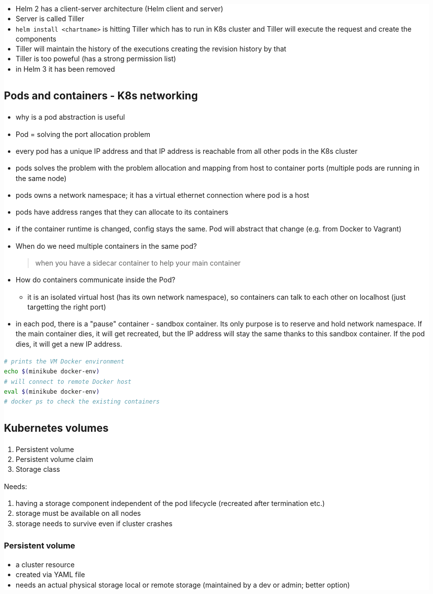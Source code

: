 - Helm 2 has a client-server architecture (Helm client and server)
- Server is called Tiller
- `helm install <chartname>` is hitting Tiller which has to run in K8s cluster and Tiller will execute the request and create the components
- Tiller will maintain the history of the executions creating the revision history by that
- Tiller is too poweful (has a strong permission list)
- in Helm 3 it has been removed

## Pods and containers - K8s networking

- why is a pod abstraction is useful
- Pod = solving the port allocation problem
- every pod has a unique IP address and that IP address is reachable from all other pods in the K8s cluster
- pods solves the problem with the problem allocation and mapping from host to container ports (multiple pods are running in the same node)
- pods owns a network namespace; it has a virtual ethernet connection where pod is a host
- pods have address ranges that they can allocate to its containers
- if the container runtime is changed, config stays the same. Pod will abstract that change (e.g. from Docker to Vagrant)

- When do we need multiple containers in the same pod?
  > when you have a sidecar container to help your main container
- How do containers communicate inside the Pod?
  - it is an isolated virtual host (has its own network namespace), so containers can talk to each other on localhost (just targetting the right port)
- in each pod, there is a "pause" container - sandbox container. Its only purpose is to reserve and hold network namespace. If the main container dies, it will get recreated, but the IP address will stay the same thanks to this sandbox container. If the pod dies, it will get a new IP address.

```bash
# prints the VM Docker environment
echo $(minikube docker-env)
# will connect to remote Docker host
eval $(minikube docker-env)
# docker ps to check the existing containers
```

## Kubernetes volumes

1. Persistent volume
2. Persistent volume claim
3. Storage class

Needs:

1. having a storage component independent of the pod lifecycle (recreated after termination etc.)
2. storage must be available on all nodes
3. storage needs to survive even if cluster crashes

### Persistent volume

- a cluster resource
- created via YAML file
- needs an actual physical storage local or remote storage (maintained by a dev or admin; better option)

